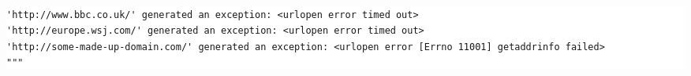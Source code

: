 ``` 
'http://www.bbc.co.uk/' generated an exception: <urlopen error timed out>
'http://europe.wsj.com/' generated an exception: <urlopen error timed out>
'http://some-made-up-domain.com/' generated an exception: <urlopen error [Errno 11001] getaddrinfo failed>
"""
```